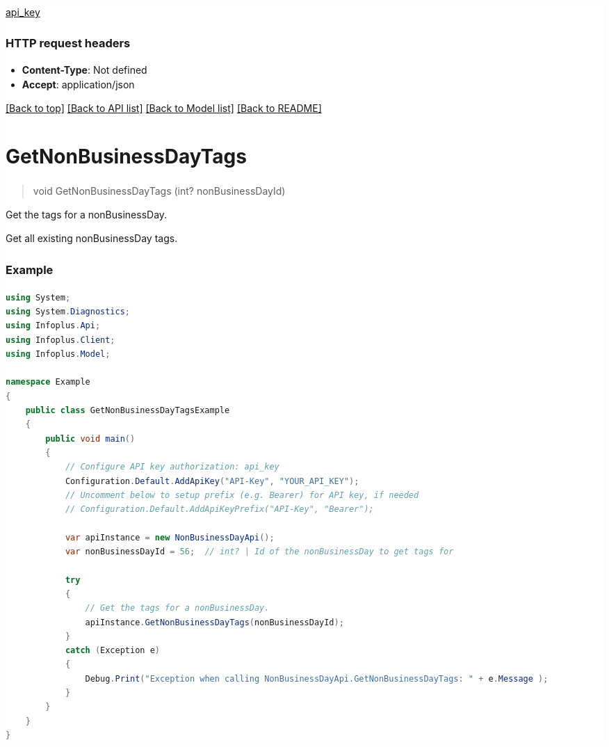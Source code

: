 [api_key](../README.md#api_key)

### HTTP request headers

 - **Content-Type**: Not defined
 - **Accept**: application/json

[[Back to top]](#) [[Back to API list]](../README.md#documentation-for-api-endpoints) [[Back to Model list]](../README.md#documentation-for-models) [[Back to README]](../README.md)

<a name="getnonbusinessdaytags"></a>
# **GetNonBusinessDayTags**
> void GetNonBusinessDayTags (int? nonBusinessDayId)

Get the tags for a nonBusinessDay.

Get all existing nonBusinessDay tags.

### Example
```csharp
using System;
using System.Diagnostics;
using Infoplus.Api;
using Infoplus.Client;
using Infoplus.Model;

namespace Example
{
    public class GetNonBusinessDayTagsExample
    {
        public void main()
        {
            // Configure API key authorization: api_key
            Configuration.Default.AddApiKey("API-Key", "YOUR_API_KEY");
            // Uncomment below to setup prefix (e.g. Bearer) for API key, if needed
            // Configuration.Default.AddApiKeyPrefix("API-Key", "Bearer");

            var apiInstance = new NonBusinessDayApi();
            var nonBusinessDayId = 56;  // int? | Id of the nonBusinessDay to get tags for

            try
            {
                // Get the tags for a nonBusinessDay.
                apiInstance.GetNonBusinessDayTags(nonBusinessDayId);
            }
            catch (Exception e)
            {
                Debug.Print("Exception when calling NonBusinessDayApi.GetNonBusinessDayTags: " + e.Message );
            }
        }
    }
}
```
